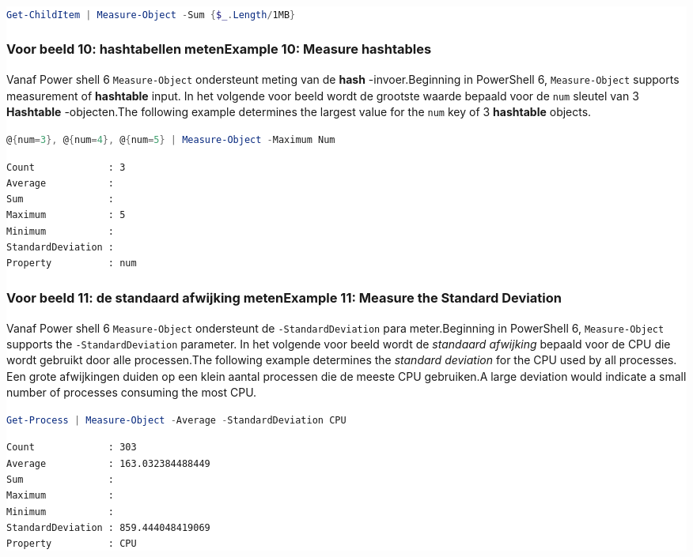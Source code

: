 ```powershell
Get-ChildItem | Measure-Object -Sum {$_.Length/1MB}
```

### <span data-ttu-id="7e538-148">Voor beeld 10: hashtabellen meten</span><span class="sxs-lookup"><span data-stu-id="7e538-148">Example 10: Measure hashtables</span></span>

<span data-ttu-id="7e538-149">Vanaf Power shell 6 `Measure-Object` ondersteunt meting van de **hash** -invoer.</span><span class="sxs-lookup"><span data-stu-id="7e538-149">Beginning in PowerShell 6, `Measure-Object` supports measurement of **hashtable** input.</span></span> <span data-ttu-id="7e538-150">In het volgende voor beeld wordt de grootste waarde bepaald voor de `num` sleutel van 3 **Hashtable** -objecten.</span><span class="sxs-lookup"><span data-stu-id="7e538-150">The following example determines the largest value for the `num` key of 3 **hashtable** objects.</span></span>

```powershell
@{num=3}, @{num=4}, @{num=5} | Measure-Object -Maximum Num
```

```output
Count             : 3
Average           :
Sum               :
Maximum           : 5
Minimum           :
StandardDeviation :
Property          : num
```

### <span data-ttu-id="7e538-151">Voor beeld 11: de standaard afwijking meten</span><span class="sxs-lookup"><span data-stu-id="7e538-151">Example 11: Measure the Standard Deviation</span></span>

<span data-ttu-id="7e538-152">Vanaf Power shell 6 `Measure-Object` ondersteunt de `-StandardDeviation` para meter.</span><span class="sxs-lookup"><span data-stu-id="7e538-152">Beginning in PowerShell 6, `Measure-Object` supports the `-StandardDeviation` parameter.</span></span> <span data-ttu-id="7e538-153">In het volgende voor beeld wordt de *standaard afwijking* bepaald voor de CPU die wordt gebruikt door alle processen.</span><span class="sxs-lookup"><span data-stu-id="7e538-153">The following example determines the *standard deviation* for the CPU used by all processes.</span></span> <span data-ttu-id="7e538-154">Een grote afwijkingen duiden op een klein aantal processen die de meeste CPU gebruiken.</span><span class="sxs-lookup"><span data-stu-id="7e538-154">A large deviation would indicate a small number of processes consuming the most CPU.</span></span>

```powershell
Get-Process | Measure-Object -Average -StandardDeviation CPU
```

```output
Count             : 303
Average           : 163.032384488449
Sum               :
Maximum           :
Minimum           :
StandardDeviation : 859.444048419069
Property          : CPU
```
